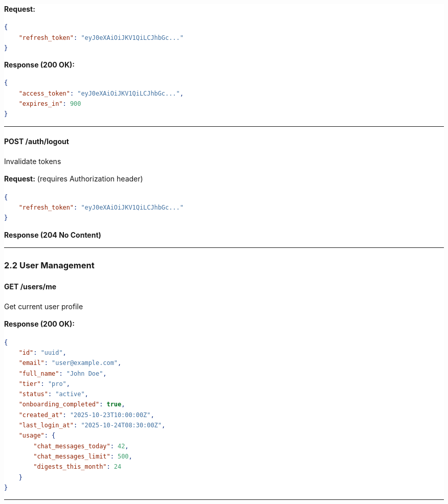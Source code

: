 **Request:**
```json
{
    "refresh_token": "eyJ0eXAiOiJKV1QiLCJhbGc..."
}
```

**Response (200 OK):**
```json
{
    "access_token": "eyJ0eXAiOiJKV1QiLCJhbGc...",
    "expires_in": 900
}
```

---

#### POST /auth/logout
Invalidate tokens

**Request:** (requires Authorization header)
```json
{
    "refresh_token": "eyJ0eXAiOiJKV1QiLCJhbGc..."
}
```

**Response (204 No Content)**

---

### 2.2 User Management

#### GET /users/me
Get current user profile

**Response (200 OK):**
```json
{
    "id": "uuid",
    "email": "user@example.com",
    "full_name": "John Doe",
    "tier": "pro",
    "status": "active",
    "onboarding_completed": true,
    "created_at": "2025-10-23T10:00:00Z",
    "last_login_at": "2025-10-24T08:30:00Z",
    "usage": {
        "chat_messages_today": 42,
        "chat_messages_limit": 500,
        "digests_this_month": 24
    }
}
```

---